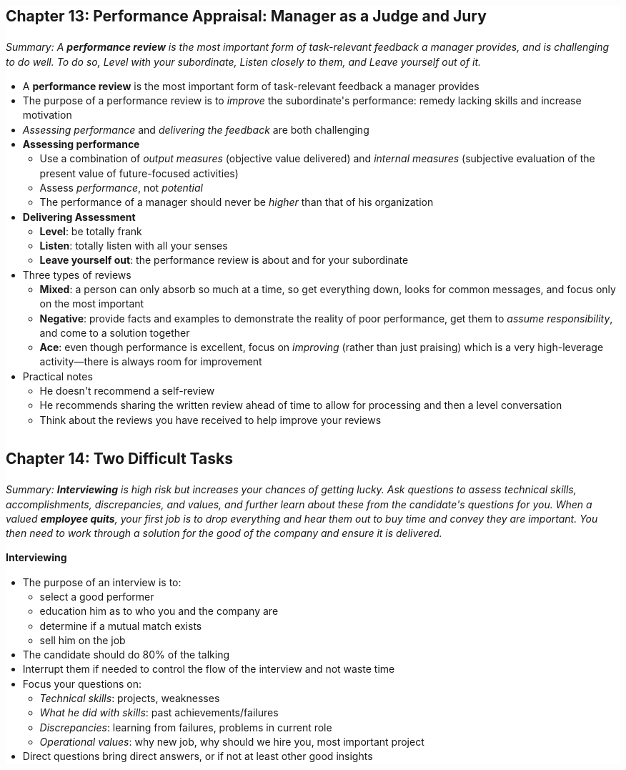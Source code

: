 
## Chapter 13: Performance Appraisal: Manager as a Judge and Jury
*Summary: A **performance review** is the most important form of task-relevant feedback a manager provides, and is challenging to do well. To do so, Level with your subordinate, Listen closely to them, and Leave yourself out of it.*

- A **performance review** is the most important form of task-relevant feedback a manager provides
- The purpose of a performance review is to *improve* the subordinate's performance: remedy lacking skills and increase motivation
- *Assessing performance* and *delivering the feedback* are both challenging
- **Assessing performance**
  - Use a combination of *output measures* (objective value delivered) and *internal measures* (subjective evaluation of the present value of future-focused activities)
  - Assess *performance*, not *potential*
  - The performance of a manager should never be *higher* than that of his organization
- **Delivering Assessment**
  - **Level**: be totally frank
  - **Listen**: totally listen with all your senses
  - **Leave yourself out**: the performance review is about and for your subordinate
- Three types of reviews
  - **Mixed**: a person can only absorb so much at a time, so get everything down, looks for common messages, and focus only on the most important
  - **Negative**: provide facts and examples to demonstrate the reality of poor performance, get them to *assume responsibility*, and come to a solution together
  - **Ace**: even though performance is excellent, focus on *improving* (rather than just praising) which is a very high-leverage activity—there is always room for improvement
- Practical notes
  - He doesn't recommend a self-review
  - He recommends sharing the written review ahead of time to allow for processing and then a level conversation
  - Think about the reviews you have received to help improve your reviews


## Chapter 14: Two Difficult Tasks
*Summary: **Interviewing** is high risk but increases your chances of getting lucky. Ask questions to assess technical skills, accomplishments, discrepancies, and values, and further learn about these from the candidate's questions for you. When a valued **employee quits**, your first job is to drop everything and hear them out to buy time and convey they are important. You then need to work through a solution for the good of the company and ensure it is delivered.*

**Interviewing**
- The purpose of an interview is to:
  - select a good performer
  - education him as to who you and the company are
  - determine if a mutual match exists
  - sell him on the job
- The candidate should do 80% of the talking
- Interrupt them if needed to control the flow of the interview and not waste time
- Focus your questions on:
  - *Technical skills*: projects, weaknesses
  - *What he did with skills*: past achievements/failures
  - *Discrepancies*: learning from failures, problems in current role
  - *Operational values*: why new job, why should we hire you, most important project
- Direct questions bring direct answers, or if not at least other good insights
